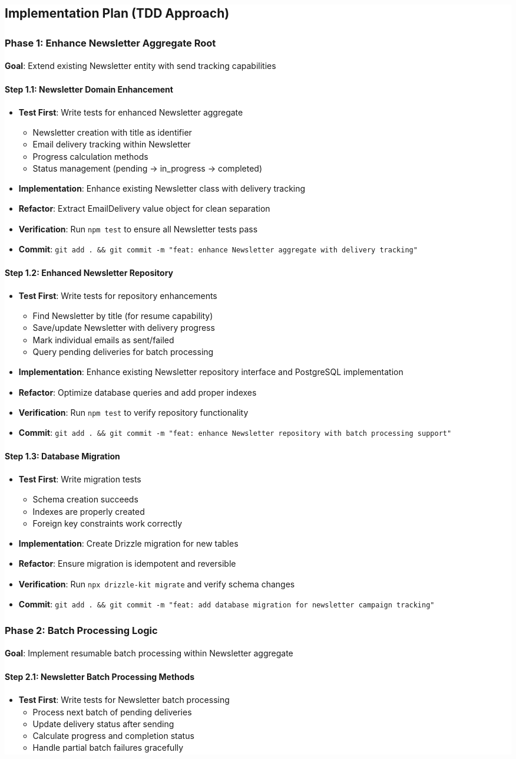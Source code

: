## Implementation Plan (TDD Approach)

### Phase 1: Enhance Newsletter Aggregate Root
**Goal**: Extend existing Newsletter entity with send tracking capabilities

#### Step 1.1: Newsletter Domain Enhancement
- **Test First**: Write tests for enhanced Newsletter aggregate
  - Newsletter creation with title as identifier
  - Email delivery tracking within Newsletter
  - Progress calculation methods
  - Status management (pending → in_progress → completed)

- **Implementation**: Enhance existing Newsletter class with delivery tracking
- **Refactor**: Extract EmailDelivery value object for clean separation
- **Verification**: Run `npm test` to ensure all Newsletter tests pass
- **Commit**: `git add . && git commit -m "feat: enhance Newsletter aggregate with delivery tracking"`

#### Step 1.2: Enhanced Newsletter Repository
- **Test First**: Write tests for repository enhancements
  - Find Newsletter by title (for resume capability)
  - Save/update Newsletter with delivery progress
  - Mark individual emails as sent/failed
  - Query pending deliveries for batch processing

- **Implementation**: Enhance existing Newsletter repository interface and PostgreSQL implementation
- **Refactor**: Optimize database queries and add proper indexes
- **Verification**: Run `npm test` to verify repository functionality
- **Commit**: `git add . && git commit -m "feat: enhance Newsletter repository with batch processing support"`

#### Step 1.3: Database Migration
- **Test First**: Write migration tests
  - Schema creation succeeds
  - Indexes are properly created
  - Foreign key constraints work correctly

- **Implementation**: Create Drizzle migration for new tables
- **Refactor**: Ensure migration is idempotent and reversible
- **Verification**: Run `npx drizzle-kit migrate` and verify schema changes
- **Commit**: `git add . && git commit -m "feat: add database migration for newsletter campaign tracking"`

### Phase 2: Batch Processing Logic
**Goal**: Implement resumable batch processing within Newsletter aggregate

#### Step 2.1: Newsletter Batch Processing Methods
- **Test First**: Write tests for Newsletter batch processing
  - Process next batch of pending deliveries
  - Update delivery status after sending
  - Calculate progress and completion status
  - Handle partial batch failures gracefully
